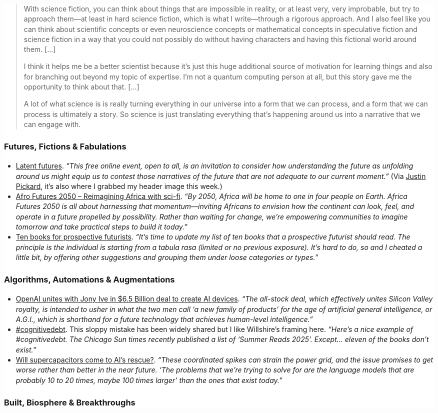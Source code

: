 > With science fiction, you can think about things that are impossible in reality, or at least very, very improbable, but try to approach them—at least in hard science fiction, which is what I write—through a rigorous approach. And I also feel like you can think about scientific concepts or even neuroscience concepts or mathematical concepts in speculative fiction and science fiction in a way that you could not possibly do without having characters and having this fictional world around them. \[…\]
> 
> I think it helps me be a better scientist because it’s just this huge additional source of motivation for learning things and also for branching out beyond my topic of expertise. I’m not a quantum computing person at all, but this story gave me the opportunity to think about that. \[…\]
> 
> A lot of what science is is really turning everything in our universe into a form that we can process, and a form that we can process is ultimately a story. So science is just translating everything that’s happening around us into a narrative that we can engage with.

### Futures, Fictions & Fabulations

- [Latent futures](https://www.latentfutures.org/?ref=sentiers.media). *“This free online event, open to all, is an invitation to consider how understanding the future as unfolding around us might equip us to contest those narratives of the future that are not adequate to our current moment.”* (Via [Justin Pickard](https://justinpickard.net/log/2025/05/21/latency-at-the-interface/?ref=sentiers.media), it’s also where I grabbed my header image this week.)
- [Afro Futures 2050 – Reimagining Africa with sci-fi](https://afrofutures2050.org/?ref=sentiers.media). *“By 2050, Africa will be home to one in four people on Earth. Africa Futures 2050 is all about harnessing that momentum—inviting Africans to envision how the continent can look, feel, and operate in a future propelled by possibility. Rather than waiting for change, we’re empowering communities to imagine tomorrow and take practical steps to build it today.”*
- [Ten books for prospective futurists](https://www.houstonforesight.org/ten-books-for-prospective-futurists-updated/?ref=sentiers.media). *“It’s time to update my list of ten books that a prospective futurist should read. The principle is the individual is starting from a tabula rasa (limited or no previous exposure). It’s hard to do, so and I cheated a little bit, by offering other suggestions and grouping them under loose categories or types.”*

### Algorithms, Automations & Augmentations

- [OpenAI unites with Jony Ive in $6.5 Billion deal to create AI devices](https://www.nytimes.com/2025/05/21/technology/openai-jony-ive-deal.html?ref=sentiers.media). *“The all-stock deal, which effectively unites Silicon Valley royalty, is intended to usher in what the two men call ‘a new family of products’ for the age of artificial general intelligence, or A.G.I., which is shorthand for a future technology that achieves human-level intelligence.”*
- [#cognitivedebt](https://www.linkedin.com/posts/johnvwillshire_cognitivedebt-activity-7330587303339319297-Vz3R/?ref=sentiers.media). This sloppy mistake has been widely shared but I like Willshire’s framing here. *“Here’s a nice example of #cognitivedebt. The Chicago Sun times recently published a list of ‘Summer Reads 2025’. Except… eleven of the books don’t exist.”*
- [Will supercapacitors come to AI’s rescue?](https://spectrum.ieee.org/supercapacitor-2671883490?ref=sentiers.media). *“These coordinated spikes can strain the power grid, and the issue promises to get worse rather than better in the near future. ‘The problems that we’re trying to solve for are the language models that are probably 10 to 20 times, maybe 100 times larger’ than the ones that exist today.”*

### Built, Biosphere & Breakthroughs
